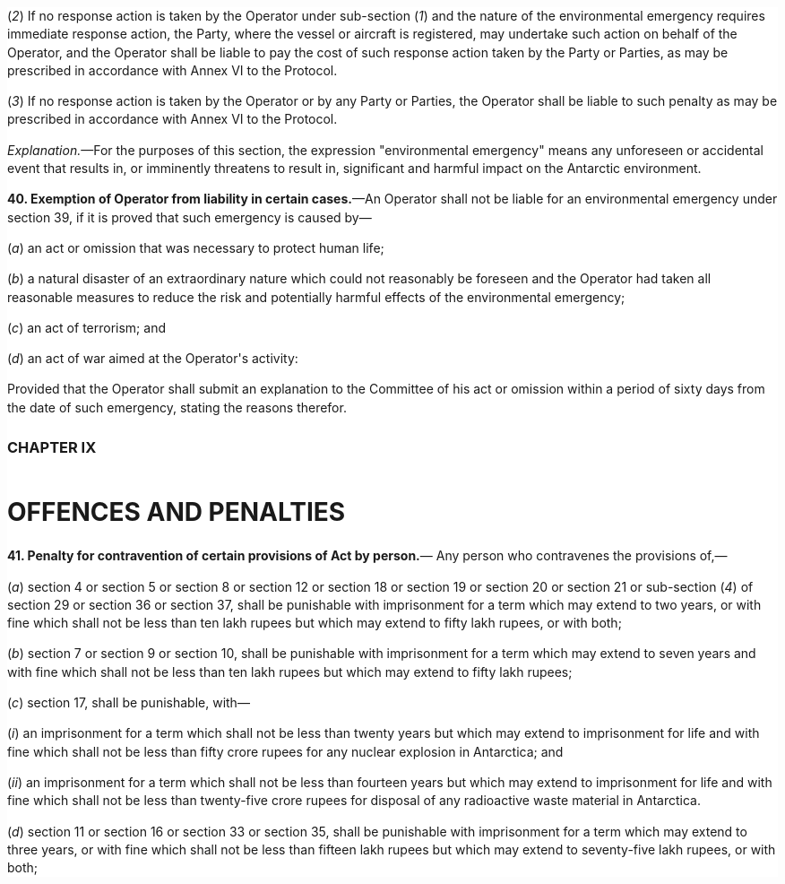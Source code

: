 (*2*) If no response action is taken by the Operator under sub-section (*1*) and the nature of the environmental emergency requires immediate response action, the Party, where the vessel or aircraft is registered, may undertake such action on behalf of the Operator, and the Operator shall be liable to pay the cost of such response action taken by the Party or Parties, as may be prescribed in accordance with Annex VI to the Protocol.

(*3*) If no response action is taken by the Operator or by any Party or Parties, the Operator shall be liable to such penalty as may be prescribed in accordance with Annex VI to the Protocol.

*Explanation.*—For the purposes of this section, the expression "environmental emergency" means any unforeseen or accidental event that results in, or imminently threatens to result in, significant and harmful impact on the Antarctic environment.

**40. Exemption of Operator from liability in certain cases.**—An Operator shall not be liable for an environmental emergency under section 39, if it is proved that such emergency is caused by—

(*a*) an act or omission that was necessary to protect human life;

(*b*) a natural disaster of an extraordinary nature which could not reasonably be foreseen and the Operator had taken all reasonable measures to reduce the risk and potentially harmful effects of the environmental emergency;

(*c*) an act of terrorism; and

(*d*) an act of war aimed at the Operator's activity:

Provided that the Operator shall submit an explanation to the Committee of his act or omission within a period of sixty days from the date of such emergency, stating the reasons therefor.

### CHAPTER IX

# OFFENCES AND PENALTIES

**41. Penalty for contravention of certain provisions of Act by person.**— Any person who contravenes the provisions of,—

(*a*) section 4 or section 5 or section 8 or section 12 or section 18 or section 19 or section 20 or section 21 or sub-section (*4*) of section 29 or section 36 or section 37, shall be punishable with imprisonment for a term which may extend to two years, or with fine which shall not be less than ten lakh rupees but which may extend to fifty lakh rupees, or with both;

(*b*) section 7 or section 9 or section 10, shall be punishable with imprisonment for a term which may extend to seven years and with fine which shall not be less than ten lakh rupees but which may extend to fifty lakh rupees;

(*c*) section 17, shall be punishable, with—

(*i*) an imprisonment for a term which shall not be less than twenty years but which may extend to imprisonment for life and with fine which shall not be less than fifty crore rupees for any nuclear explosion in Antarctica; and

(*ii*) an imprisonment for a term which shall not be less than fourteen years but which may extend to imprisonment for life and with fine which shall not be less than twenty-five crore rupees for disposal of any radioactive waste material in Antarctica.

(*d*) section 11 or section 16 or section 33 or section 35, shall be punishable with imprisonment for a term which may extend to three years, or with fine which shall not be less than fifteen lakh rupees but which may extend to seventy-five lakh rupees, or with both;
